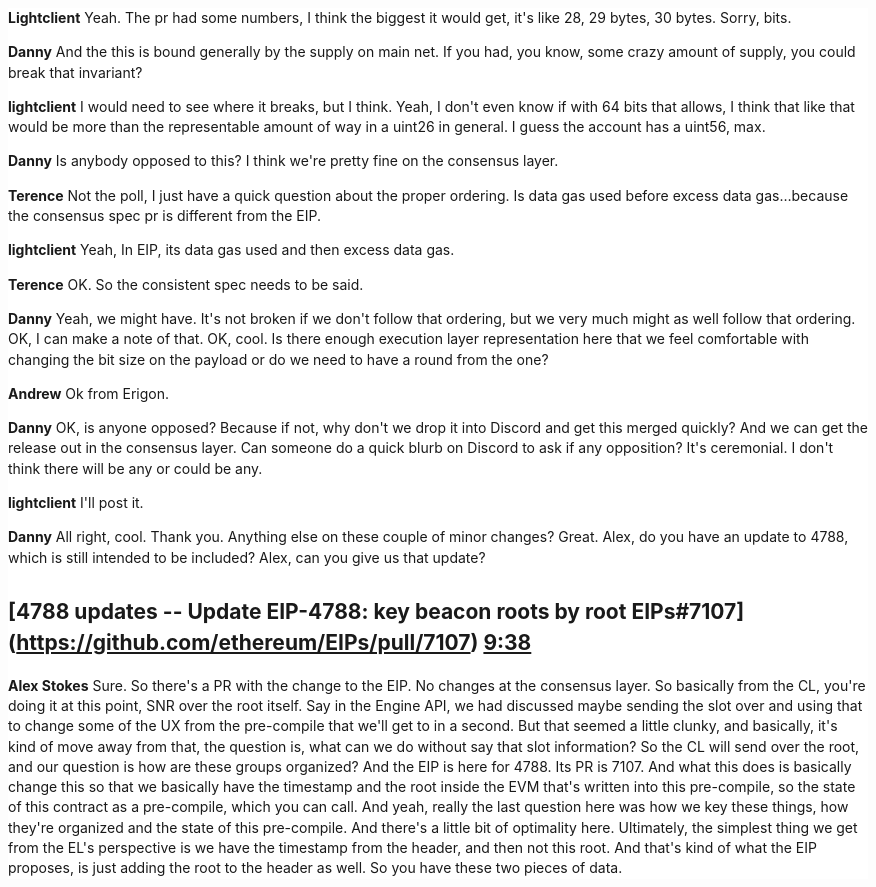 **Lightclient**
Yeah. The pr had some numbers, I think the biggest it would get, it's like 28, 29 bytes, 30 bytes. Sorry, bits.

**Danny**
And the this is bound generally by the supply on main net. If you had, you know, some crazy amount of supply, you could break that invariant?

**lightclient**
I would need to see where it breaks, but I think. Yeah, I don't even know if with 64 bits that allows, I think that like that would be more than the representable amount of way in a uint26 in general. I guess the account has a uint56, max.

**Danny**
Is anybody opposed to this? I think we're pretty fine on the consensus layer.


**Terence**
Not the poll, I just have a quick question about the proper ordering. Is data gas used before excess data gas…because the consensus spec pr is different from the EIP.

**lightclient**
Yeah, In EIP, its data gas used and then excess data gas.

**Terence**
OK. So the consistent spec needs to be said.

**Danny**
Yeah, we might have. It's not broken if we don't follow that ordering, but we very much might as well follow that ordering. OK, I can make a note of that. OK, cool. Is there enough execution layer representation here that we feel comfortable with changing the bit size on the payload or do we need to have a round from the one?

**Andrew**
Ok from Erigon.

**Danny**
OK, is anyone opposed? Because if not, why don't we drop it into Discord and get this merged quickly? And we can get the release out in the consensus layer. Can someone do a quick blurb on Discord to ask if any opposition? It's ceremonial. I don't think there will be any or could be any. 

**lightclient**
I'll post it. 

**Danny**
All right, cool. Thank you. Anything else on these couple of minor changes? Great. Alex, do you have an update to 4788, which is still intended to be included? Alex, can you give us that update?

## [4788 updates -- Update EIP-4788: key beacon roots by root EIPs#7107] (https://github.com/ethereum/EIPs/pull/7107) [9:38]( https://www.youtube.com/live/050Jq9lO838?feature=share&t=578) 

**Alex Stokes**
Sure. So there's a PR with the change to the EIP. No changes at the consensus layer. So basically from the CL, you're doing it at this point, SNR over the root itself. Say in the Engine API, we had discussed maybe sending the slot over and using that to change some of the UX from the pre-compile that we'll get to in a second. But that seemed a little clunky, and basically, it's kind of move away from that, the question is, what can we do without say that slot
information? So the CL will send over the root, and our question is how are these groups organized? And the EIP is here for 4788. Its PR is 7107. And what this does is basically change this so that we basically have the timestamp and the root inside the EVM that's written into this pre-compile, so the state of this contract as a pre-compile, which you can call. And yeah, really the last question here was how we key these things, how they're organized and the state of this pre-compile. And there's a little bit of optimality here. Ultimately, the simplest thing we get from the EL's perspective is we have the timestamp from the header, and then not this root. And that's kind of what the EIP proposes, is just adding the root to the header as well. So you have these two pieces of data. 
